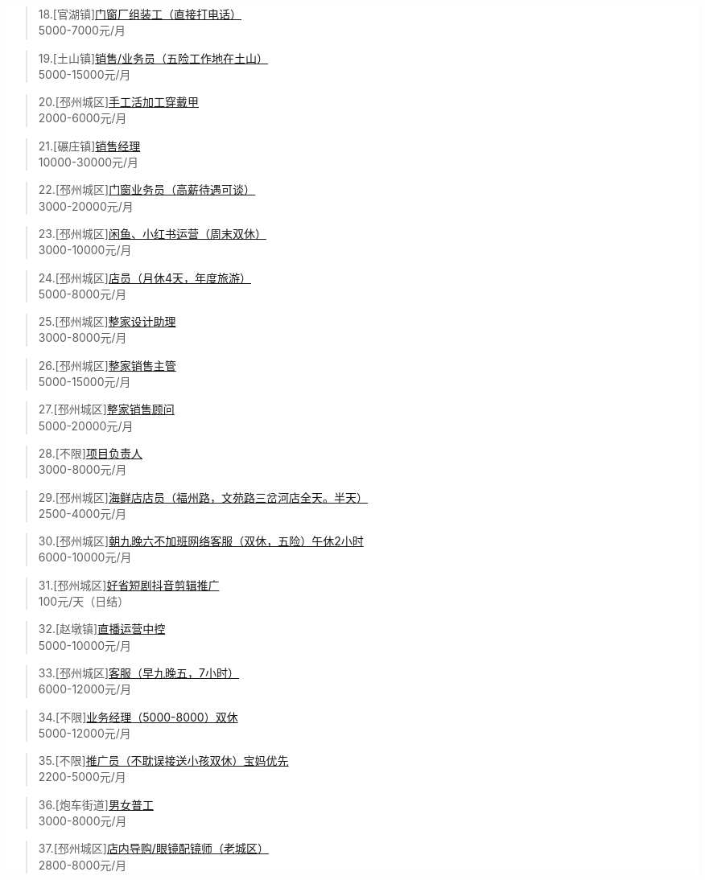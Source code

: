 >18.[官湖镇][门窗厂组装工（直接打电话）](https://www.pizhouzhipin.com/job/21776)<br>
>5000-7000元/月

>19.[土山镇][销售/业务员（五险工作地在土山）](https://www.pizhouzhipin.com/job/39494)<br>
>5000-15000元/月

>20.[邳州城区][手工活加工穿戴甲](https://www.pizhouzhipin.com/job/38683)<br>
>2000-6000元/月

>21.[碾庄镇][销售经理](https://www.pizhouzhipin.com/job/8544)<br>
>10000-30000元/月

>22.[邳州城区][门窗业务员（高薪待遇可谈）](https://www.pizhouzhipin.com/job/33913)<br>
>3000-20000元/月

>23.[邳州城区][闲鱼、小红书运营（周末双休）](https://www.pizhouzhipin.com/job/39547)<br>
>3000-10000元/月

>24.[邳州城区][店员（月休4天，年度旅游）](https://www.pizhouzhipin.com/job/36235)<br>
>5000-8000元/月

>25.[邳州城区][整家设计助理](https://www.pizhouzhipin.com/job/39658)<br>
>3000-8000元/月

>26.[邳州城区][整家销售主管](https://www.pizhouzhipin.com/job/39655)<br>
>5000-15000元/月

>27.[邳州城区][整家销售顾问](https://www.pizhouzhipin.com/job/39656)<br>
>5000-20000元/月

>28.[不限][项目负责人](https://www.pizhouzhipin.com/job/39134)<br>
>3000-8000元/月

>29.[邳州城区][海鲜店店员（福州路，文苑路三岔河店全天。半天）](https://www.pizhouzhipin.com/job/38925)<br>
>2500-4000元/月

>30.[邳州城区][朝九晚六不加班网络客服（双休，五险）午休2小时](https://www.pizhouzhipin.com/job/27736)<br>
>6000-10000元/月

>31.[邳州城区][好省短剧抖音剪辑推广](https://www.pizhouzhipin.com/job/39633)<br>
>100元/天（日结）

>32.[赵墩镇][直播运营中控](https://www.pizhouzhipin.com/job/36052)<br>
>5000-10000元/月

>33.[邳州城区][客服（早九晚五，7小时）](https://www.pizhouzhipin.com/job/39171)<br>
>6000-12000元/月

>34.[不限][业务经理（5000-8000）双休](https://www.pizhouzhipin.com/job/36364)<br>
>5000-12000元/月

>35.[不限][推广员（不耽误接送小孩双休）宝妈优先](https://www.pizhouzhipin.com/job/38743)<br>
>2200-5000元/月

>36.[炮车街道][男女普工](https://www.pizhouzhipin.com/job/39432)<br>
>3000-8000元/月

>37.[邳州城区][店内导购/眼镜配镜师（老城区）](https://www.pizhouzhipin.com/job/16007)<br>
>2800-8000元/月
